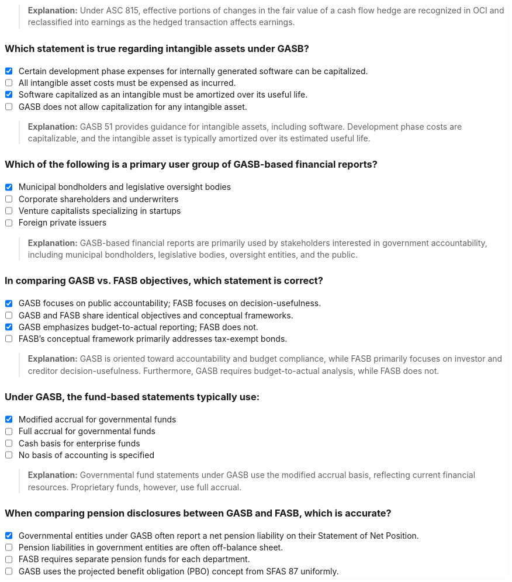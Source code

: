 > **Explanation:** Under ASC 815, effective portions of changes in the fair value of a cash flow hedge are recognized in OCI and reclassified into earnings as the hedged transaction affects earnings.

### Which statement is true regarding intangible assets under GASB?

- [x] Certain development phase expenses for internally generated software can be capitalized.
- [ ] All intangible asset costs must be expensed as incurred.
- [x] Software capitalized as an intangible must be amortized over its useful life.
- [ ] GASB does not allow capitalization for any intangible asset.

> **Explanation:** GASB 51 provides guidance for intangible assets, including software. Development phase costs are capitalizable, and the intangible asset is typically amortized over its estimated useful life.

### Which of the following is a primary user group of GASB-based financial reports?

- [x] Municipal bondholders and legislative oversight bodies
- [ ] Corporate shareholders and underwriters
- [ ] Venture capitalists specializing in startups
- [ ] Foreign private issuers

> **Explanation:** GASB-based financial reports are primarily used by stakeholders interested in government accountability, including municipal bondholders, legislative bodies, oversight entities, and the public.

### In comparing GASB vs. FASB objectives, which statement is correct?

- [x] GASB focuses on public accountability; FASB focuses on decision-usefulness.
- [ ] GASB and FASB share identical objectives and conceptual frameworks.
- [x] GASB emphasizes budget-to-actual reporting; FASB does not.
- [ ] FASB’s conceptual framework primarily addresses tax-exempt bonds.

> **Explanation:** GASB is oriented toward accountability and budget compliance, while FASB primarily focuses on investor and creditor decision-usefulness. Furthermore, GASB requires budget-to-actual analysis, while FASB does not.

### Under GASB, the fund-based statements typically use:

- [x] Modified accrual for governmental funds
- [ ] Full accrual for governmental funds
- [ ] Cash basis for enterprise funds
- [ ] No basis of accounting is specified

> **Explanation:** Governmental fund statements under GASB use the modified accrual basis, reflecting current financial resources. Proprietary funds, however, use full accrual.

### When comparing pension disclosures between GASB and FASB, which is accurate?

- [x] Governmental entities under GASB often report a net pension liability on their Statement of Net Position.
- [ ] Pension liabilities in government entities are often off-balance sheet.
- [ ] FASB requires separate pension funds for each department.
- [ ] GASB uses the projected benefit obligation (PBO) concept from SFAS 87 uniformly.
